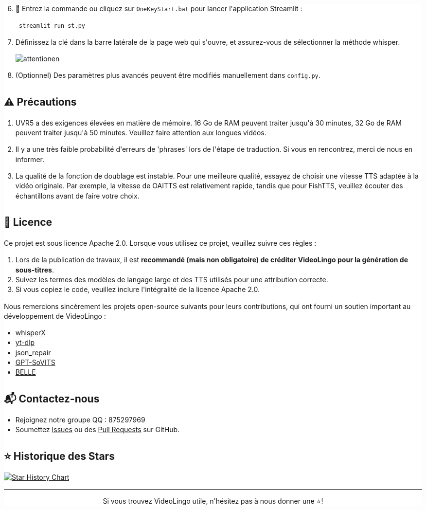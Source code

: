 6. 🎉 Entrez la commande ou cliquez sur `OneKeyStart.bat` pour lancer l'application Streamlit :
   ```bash
    streamlit run st.py
    ```

7. Définissez la clé dans la barre latérale de la page web qui s'ouvre, et assurez-vous de sélectionner la méthode whisper.

   ![attentionen](https://github.com/user-attachments/assets/9ff9d8e1-5422-466f-9e28-1803f23afdc7)

8. (Optionnel) Des paramètres plus avancés peuvent être modifiés manuellement dans `config.py`.

<!-- Ce projet utilise un développement modulaire structuré. Vous pouvez exécuter les fichiers `core\step__.py` dans l'ordre. Documentation technique : [Chinois](./docs/README_guide_zh.md) | [Anglais](./docs/README_guide_en.md) (À mettre à jour) -->

## ⚠️ Précautions

1. UVR5 a des exigences élevées en matière de mémoire. 16 Go de RAM peuvent traiter jusqu'à 30 minutes, 32 Go de RAM peuvent traiter jusqu'à 50 minutes. Veuillez faire attention aux longues vidéos.
   
2. Il y a une très faible probabilité d'erreurs de 'phrases' lors de l'étape de traduction. Si vous en rencontrez, merci de nous en informer.
   
3. La qualité de la fonction de doublage est instable. Pour une meilleure qualité, essayez de choisir une vitesse TTS adaptée à la vidéo originale. Par exemple, la vitesse de OAITTS est relativement rapide, tandis que pour FishTTS, veuillez écouter des échantillons avant de faire votre choix.

## 📄 Licence

Ce projet est sous licence Apache 2.0. Lorsque vous utilisez ce projet, veuillez suivre ces règles :

1. Lors de la publication de travaux, il est **recommandé (mais non obligatoire) de créditer VideoLingo pour la génération de sous-titres**.
2. Suivez les termes des modèles de langage large et des TTS utilisés pour une attribution correcte.
3. Si vous copiez le code, veuillez inclure l'intégralité de la licence Apache 2.0.

Nous remercions sincèrement les projets open-source suivants pour leurs contributions, qui ont fourni un soutien important au développement de VideoLingo :

- [whisperX](https://github.com/m-bain/whisperX)
- [yt-dlp](https://github.com/yt-dlp/yt-dlp)
- [json_repair](https://github.com/mangiucugna/json_repair)
- [GPT-SoVITS](https://github.com/RVC-Boss/GPT-SoVITS)
- [BELLE](https://github.com/LianjiaTech/BELLE)

## 📬 Contactez-nous

- Rejoignez notre groupe QQ : 875297969
- Soumettez [Issues](https://github.com/Huanshere/VideoLingo/issues) ou des [Pull Requests](https://github.com/Huanshere/VideoLingo/pulls) sur GitHub.


## ⭐ Historique des Stars

[![Star History Chart](https://api.star-history.com/svg?repos=Huanshere/VideoLingo&type=Timeline)](https://star-history.com/#Huanshere/VideoLingo&Timeline)

---

<p align="center">Si vous trouvez VideoLingo utile, n'hésitez pas à nous donner une ⭐️!</p>

   ```